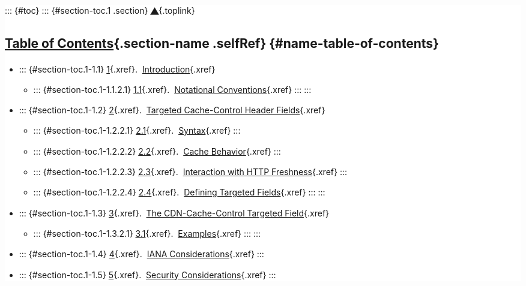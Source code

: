 ::: {#toc}
::: {#section-toc.1 .section}
[▲](#){.toplink}

## [Table of Contents](#name-table-of-contents){.section-name .selfRef} {#name-table-of-contents}

-   ::: {#section-toc.1-1.1}
    [1](#section-1){.xref}.  [Introduction](#name-introduction){.xref}

    -   ::: {#section-toc.1-1.1.2.1}
        [1.1](#section-1.1){.xref}.  [Notational
        Conventions](#name-notational-conventions){.xref}
        :::
    :::

-   ::: {#section-toc.1-1.2}
    [2](#section-2){.xref}.  [Targeted Cache-Control Header
    Fields](#name-targeted-cache-control-head){.xref}

    -   ::: {#section-toc.1-1.2.2.1}
        [2.1](#section-2.1){.xref}.  [Syntax](#name-syntax){.xref}
        :::

    -   ::: {#section-toc.1-1.2.2.2}
        [2.2](#section-2.2){.xref}.  [Cache
        Behavior](#name-cache-behavior){.xref}
        :::

    -   ::: {#section-toc.1-1.2.2.3}
        [2.3](#section-2.3){.xref}.  [Interaction with HTTP
        Freshness](#name-interaction-with-http-fresh){.xref}
        :::

    -   ::: {#section-toc.1-1.2.2.4}
        [2.4](#section-2.4){.xref}.  [Defining Targeted
        Fields](#name-defining-targeted-fields){.xref}
        :::
    :::

-   ::: {#section-toc.1-1.3}
    [3](#section-3){.xref}.  [The CDN-Cache-Control Targeted
    Field](#name-the-cdn-cache-control-targe){.xref}

    -   ::: {#section-toc.1-1.3.2.1}
        [3.1](#section-3.1){.xref}.  [Examples](#name-examples){.xref}
        :::
    :::

-   ::: {#section-toc.1-1.4}
    [4](#section-4){.xref}.  [IANA
    Considerations](#name-iana-considerations){.xref}
    :::

-   ::: {#section-toc.1-1.5}
    [5](#section-5){.xref}.  [Security
    Considerations](#name-security-considerations){.xref}
    :::
